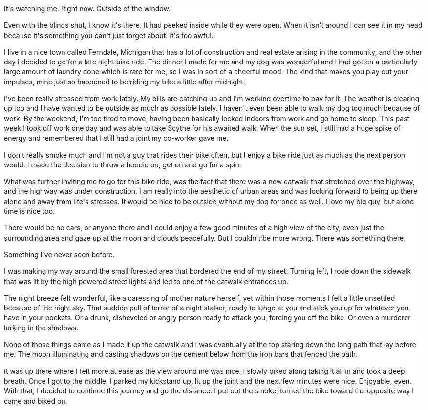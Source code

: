 It's watching me. Right now.  Outside of the window.


Even with the blinds shut, I know it's there. It had peeked inside while they were open. When it isn't around I can see it in my head because it's something you can't just forget about. It's too awful. 


I live in a nice town called Ferndale, Michigan that has a lot of construction and real estate arising in the community, and the other day I decided to go for a late night bike ride. The dinner I made for me and my dog was wonderful and I had gotten a particularly large amount of laundry done which is rare for me, so I was in sort of a cheerful mood. The kind that makes you play out your impulses, mine just so happened to be riding my bike a little after midnight. 


I've been really stressed from work lately. My bills are catching up and I'm working overtime to pay for it. The weather is clearing up too and I have wanted to be outside as much as possible lately. I haven't even been able to walk my dog too much because of work. By the weekend, I'm too tired to move, having been basically locked indoors from work and go home to sleep. This past week I took off work one day and was able to take Scythe for his awaited walk. When the sun set, I still had a huge spike of energy and remembered that I still had a joint my co-worker gave me. 


I don't really smoke much and I'm not a guy that rides their bike often, but I enjoy a bike ride just as much as the next person would. I made the decision to throw a hoodie on, get on and go for a spin.  


What was further inviting me to go for this bike ride, was the fact that there was a new catwalk that stretched over the highway, and the highway was under construction. I am really into the aesthetic of urban areas and was looking forward to being up there alone and away from life's stresses. It would be nice to be outside without my dog for once as well. I love my big guy, but alone time is nice too. 


There would be no cars, or anyone there and I could enjoy a few good minutes of a high view of the city, even just the surrounding area and gaze up at the moon and clouds peacefully. But I couldn't be more wrong. There was something there. 


Something I've never seen before.


I was making my way around the small forested area that bordered the end of my street. Turning left, I rode down the sidewalk that was lit by the high powered street lights and led to one of the catwalk entrances up. 


The night breeze felt wonderful, like a caressing of mother nature herself, yet within those moments I felt a little unsettled because of the night sky. That sudden pull of terror of a night stalker, ready to lunge at you and stick you up for whatever you have in your pockets. Or a drunk, disheveled or angry person ready to attack you, forcing you off the bike. Or even a murderer lurking in the shadows. 


None of those things came as I made it up the catwalk and I was eventually at the top staring down the long path that lay before me. The moon illuminating and casting shadows on the cement below from the iron bars that fenced the path. 


It was up there where I felt more at ease as the view around me was nice. I slowly biked along taking it all in and took a deep breath. Once I got to the middle, I parked my kickstand up, lit up the joint and the next few minutes were nice. Enjoyable, even. With that, I decided to continue this journey and go the distance. I put out the smoke, turned the bike toward the opposite way I came and biked on. 
